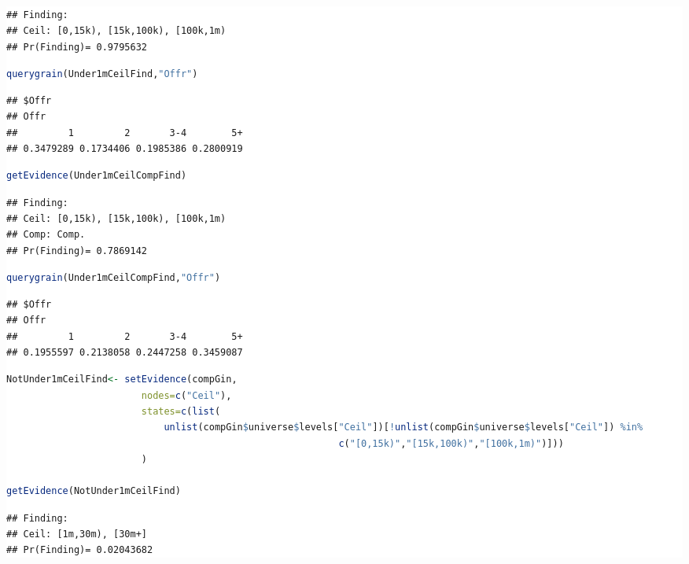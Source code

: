 ```r
```

```
## Finding: 
## Ceil: [0,15k), [15k,100k), [100k,1m)
## Pr(Finding)= 0.9795632
```

```r
querygrain(Under1mCeilFind,"Offr")
```

```
## $Offr
## Offr
##         1         2       3-4        5+ 
## 0.3479289 0.1734406 0.1985386 0.2800919
```

```r
getEvidence(Under1mCeilCompFind)
```

```
## Finding: 
## Ceil: [0,15k), [15k,100k), [100k,1m)
## Comp: Comp.
## Pr(Finding)= 0.7869142
```

```r
querygrain(Under1mCeilCompFind,"Offr")
```

```
## $Offr
## Offr
##         1         2       3-4        5+ 
## 0.1955597 0.2138058 0.2447258 0.3459087
```

```r
NotUnder1mCeilFind<- setEvidence(compGin, 
                        nodes=c("Ceil"),
                        states=c(list(
                            unlist(compGin$universe$levels["Ceil"])[!unlist(compGin$universe$levels["Ceil"]) %in%
                                                           c("[0,15k)","[15k,100k)","[100k,1m)")]))
                        )

getEvidence(NotUnder1mCeilFind)
```

```
## Finding: 
## Ceil: [1m,30m), [30m+]
## Pr(Finding)= 0.02043682
```
